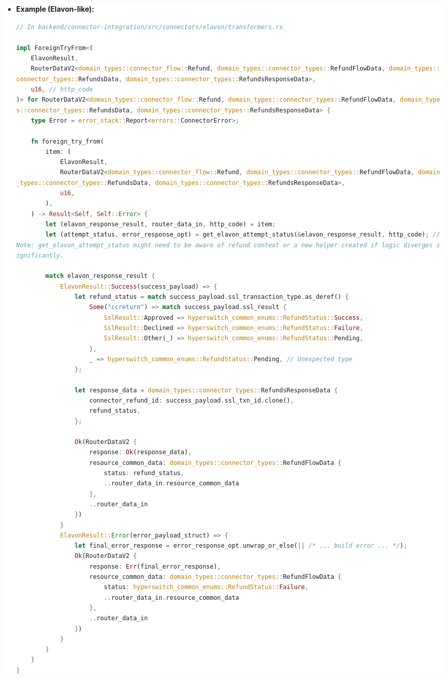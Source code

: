 *   **Example (Elavon-like):**
    ```rust
    // In backend/connector-integration/src/connectors/elavon/transformers.rs

    impl ForeignTryFrom<(
        ElavonResult,
        RouterDataV2<domain_types::connector_flow::Refund, domain_types::connector_types::RefundFlowData, domain_types::connector_types::RefundsData, domain_types::connector_types::RefundsResponseData>,
        u16, // http_code
    )> for RouterDataV2<domain_types::connector_flow::Refund, domain_types::connector_types::RefundFlowData, domain_types::connector_types::RefundsData, domain_types::connector_types::RefundsResponseData> {
        type Error = error_stack::Report<errors::ConnectorError>;

        fn foreign_try_from(
            item: (
                ElavonResult,
                RouterDataV2<domain_types::connector_flow::Refund, domain_types::connector_types::RefundFlowData, domain_types::connector_types::RefundsData, domain_types::connector_types::RefundsResponseData>,
                u16,
            ),
        ) -> Result<Self, Self::Error> {
            let (elavon_response_result, router_data_in, http_code) = item;
            let (attempt_status, error_response_opt) = get_elavon_attempt_status(&elavon_response_result, http_code); // Note: get_elavon_attempt_status might need to be aware of refund context or a new helper created if logic diverges significantly.
            
            match elavon_response_result {
                ElavonResult::Success(success_payload) => {
                    let refund_status = match success_payload.ssl_transaction_type.as_deref() {
                        Some("ccreturn") => match success_payload.ssl_result {
                            SslResult::Approved => hyperswitch_common_enums::RefundStatus::Success,
                            SslResult::Declined => hyperswitch_common_enums::RefundStatus::Failure,
                            SslResult::Other(_) => hyperswitch_common_enums::RefundStatus::Pending,
                        },
                        _ => hyperswitch_common_enums::RefundStatus::Pending, // Unexpected type
                    };

                    let response_data = domain_types::connector_types::RefundsResponseData {
                        connector_refund_id: success_payload.ssl_txn_id.clone(),
                        refund_status,
                    };
                    
                    Ok(RouterDataV2 {
                        response: Ok(response_data),
                        resource_common_data: domain_types::connector_types::RefundFlowData {
                            status: refund_status, 
                            ..router_data_in.resource_common_data
                        },
                        ..router_data_in
                    })
                }
                ElavonResult::Error(error_payload_struct) => {
                    let final_error_response = error_response_opt.unwrap_or_else(|| /* ... build error ... */);
                    Ok(RouterDataV2 {
                        response: Err(final_error_response),
                        resource_common_data: domain_types::connector_types::RefundFlowData {
                            status: hyperswitch_common_enums::RefundStatus::Failure,
                            ..router_data_in.resource_common_data
                        },
                        ..router_data_in
                    })
                }
            }
        }
    }